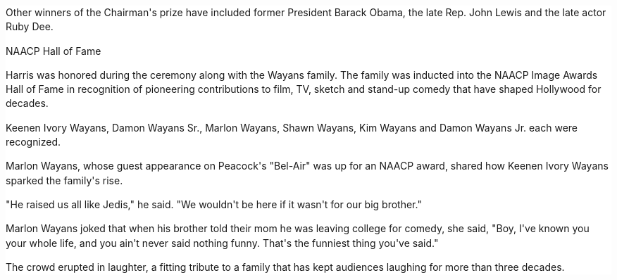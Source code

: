 
Other winners of the Chairman's prize have included former President Barack Obama, the late Rep. John Lewis and the late actor Ruby Dee.


NAACP Hall of Fame


Harris was honored during the ceremony along with the Wayans family. The family was inducted into the NAACP Image Awards Hall of Fame in recognition of pioneering contributions to film, TV, sketch and stand-up comedy that have shaped Hollywood for decades.


Keenen Ivory Wayans, Damon Wayans Sr., Marlon Wayans, Shawn Wayans, Kim Wayans and Damon Wayans Jr. each were recognized.


Marlon Wayans, whose guest appearance on Peacock's "Bel-Air" was up for an NAACP award, shared how Keenen Ivory Wayans sparked the family's rise.


"He raised us all like Jedis," he said. "We wouldn't be here if it wasn't for our big brother."


Marlon Wayans joked that when his brother told their mom he was leaving college for comedy, she said, "Boy, I've known you your whole life, and you ain't never said nothing funny. That's the funniest thing you've said."


The crowd erupted in laughter, a fitting tribute to a family that has kept audiences laughing for more than three decades.


